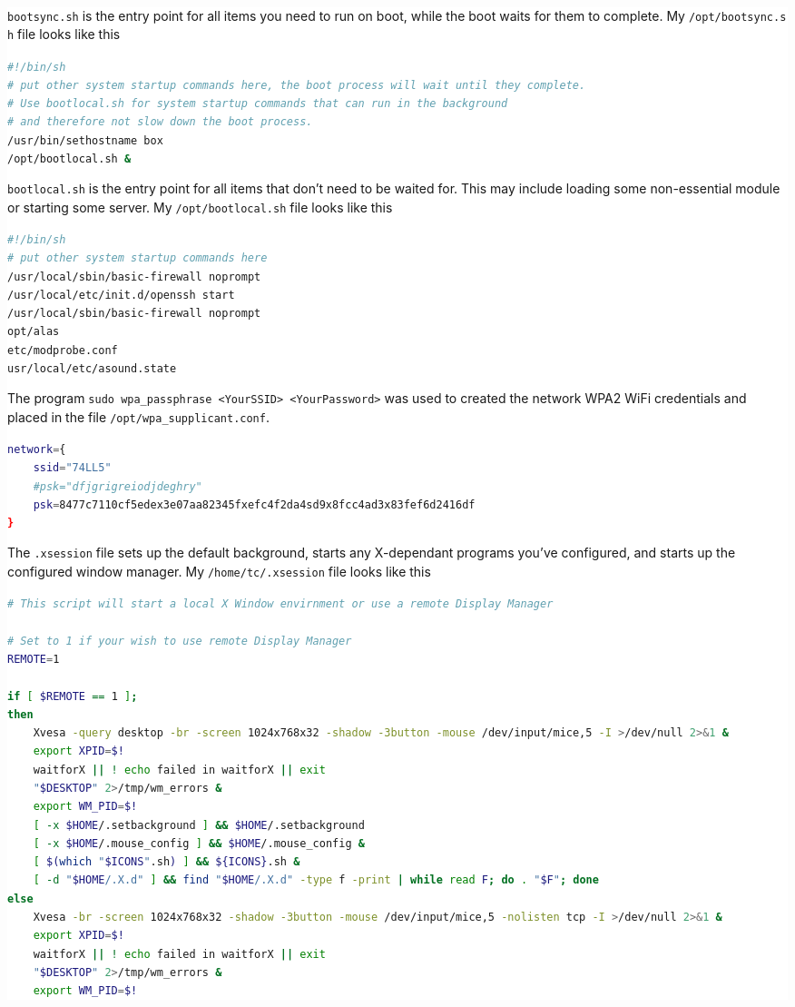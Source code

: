 `bootsync.sh` is the entry point for all items you need to run on boot,
while the boot waits for them to complete.
My `/opt/bootsync.sh` file looks like this
```bash
#!/bin/sh
# put other system startup commands here, the boot process will wait until they complete.
# Use bootlocal.sh for system startup commands that can run in the background 
# and therefore not slow down the boot process.
/usr/bin/sethostname box
/opt/bootlocal.sh &
```

`bootlocal.sh` is the entry point for all items that don’t need to be waited for.
This may include loading some non-essential module or starting some server.
My `/opt/bootlocal.sh` file looks like this
```bash
#!/bin/sh
# put other system startup commands here
/usr/local/sbin/basic-firewall noprompt 
/usr/local/etc/init.d/openssh start
/usr/local/sbin/basic-firewall noprompt
opt/alas
etc/modprobe.conf
usr/local/etc/asound.state
```

The program `sudo wpa_passphrase <YourSSID> <YourPassword>` was used to
created the network WPA2 WiFi credentials and placed in the file
`/opt/wpa_supplicant.conf`.
```bash
network={
	ssid="74LL5"
	#psk="dfjgrigreiodjdeghry"
	psk=8477c7110cf5edex3e07aa82345fxefc4f2da4sd9x8fcc4ad3x83fef6d2416df
}
```

The `.xsession` file sets up the default background,
starts any X-dependant programs you’ve configured,
and starts up the configured window manager.
My `/home/tc/.xsession` file looks like this
```bash
# This script will start a local X Window envirnment or use a remote Display Manager

# Set to 1 if your wish to use remote Display Manager
REMOTE=1

if [ $REMOTE == 1 ];
then
	Xvesa -query desktop -br -screen 1024x768x32 -shadow -3button -mouse /dev/input/mice,5 -I >/dev/null 2>&1 &
	export XPID=$!
	waitforX || ! echo failed in waitforX || exit
	"$DESKTOP" 2>/tmp/wm_errors &
	export WM_PID=$!
	[ -x $HOME/.setbackground ] && $HOME/.setbackground 
	[ -x $HOME/.mouse_config ] && $HOME/.mouse_config &
	[ $(which "$ICONS".sh) ] && ${ICONS}.sh &
	[ -d "$HOME/.X.d" ] && find "$HOME/.X.d" -type f -print | while read F; do . "$F"; done
else
	Xvesa -br -screen 1024x768x32 -shadow -3button -mouse /dev/input/mice,5 -nolisten tcp -I >/dev/null 2>&1 &
	export XPID=$!
	waitforX || ! echo failed in waitforX || exit
	"$DESKTOP" 2>/tmp/wm_errors &
	export WM_PID=$!
```